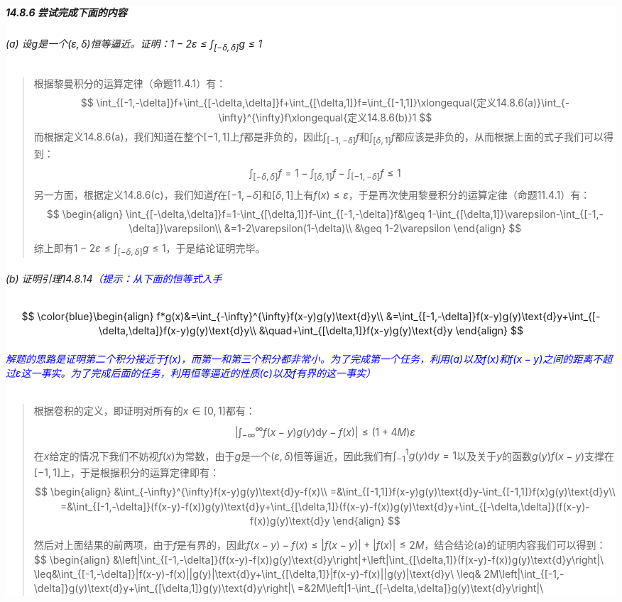 ##### 14.8.6 尝试完成下面的内容

###### (a) 设$g$是一个$(\varepsilon,\delta)$恒等逼近。证明：$\displaystyle1-2\varepsilon\leq\int_{[-\delta,\delta]}g\leq 1$

> 根据黎曼积分的运算定律（命题11.4.1）有：
> $$
> \int_{[-1,-\delta]}f+\int_{[-\delta,\delta]}f+\int_{[\delta,1]}f=\int_{[-1,1]}\xlongequal{定义14.8.6(a)}\int_{-\infty}^{\infty}f\xlongequal{定义14.8.6(b)}1
> $$
> 而根据定义14.8.6(a)，我们知道在整个$[-1,1]$上$f$都是非负的，因此$\displaystyle\int_{[-1,-\delta]}f$和$\displaystyle\int_{[\delta,1]}f$都应该是非负的，从而根据上面的式子我们可以得到：
> $$
> \int_{[-\delta,\delta]}f=1-\int_{[\delta,1]}f-\int_{[-1,-\delta]}f\leq 1
> $$
> 另一方面，根据定义14.8.6(c)，我们知道$f$在$[-1,-\delta]$和$[\delta,1]$上有$f(x)\leq\varepsilon$，于是再次使用黎曼积分的运算定律（命题11.4.1）有：
> $$
> \begin{align}
> \int_{[-\delta,\delta]}f=1-\int_{[\delta,1]}f-\int_{[-1,-\delta]}f&\geq 1-\int_{[\delta,1]}\varepsilon-\int_{[-1,-\delta]}\varepsilon\\
> &=1-2\varepsilon(1-\delta)\\
> &\geq 1-2\varepsilon
> \end{align}
> $$
> 综上即有$\displaystyle 1-2\varepsilon\leq\int_{[-\delta,\delta]}g\leq 1$，于是结论证明完毕。

###### (b) 证明引理14.8.14<font color=blue>（提示：从下面的恒等式入手</font>

$$
\color{blue}\begin{align}
f*g(x)&=\int_{-\infty}^{\infty}f(x-y)g(y)\text{d}y\\
&=\int_{[-1,-\delta]}f(x-y)g(y)\text{d}y+\int_{[-\delta,\delta]}f(x-y)g(y)\text{d}y\\
&\quad+\int_{[\delta,1]}f(x-y)g(y)\text{d}y
\end{align}
$$

###### <font color=blue>解题的思路是证明第二个积分接近于$f(x)$，而第一和第三个积分都非常小。为了完成第一个任务，利用(a)以及$f(x)$和$f(x-y)$之间的距离不超过$\varepsilon$这一事实。为了完成后面的任务，利用恒等逼近的性质(c)以及$f$有界的这一事实）</font>

> 根据卷积的定义，即证明对所有的$x\in[0,1]$都有：
> $$
> \left|\int_{-\infty}^{\infty}f(x-y)g(y)\text{d}y-f(x)\right|\leq(1+4M)\varepsilon
> $$
> 在$x$给定的情况下我们不妨视$f(x)$为常数，由于$g$是一个$(\varepsilon,\delta)$恒等逼近，因此我们有$\displaystyle\int_{-1}^{1}g(y)\text{d}y=1$以及关于$y$的函数$g(y)f(x-y)$支撑在$[-1,1]$上，于是根据积分的运算定律即有：
> $$
> \begin{align}
> &\int_{-\infty}^{\infty}f(x-y)g(y)\text{d}y-f(x)\\
> =&\int_{[-1,1]}f(x-y)g(y)\text{d}y-\int_{[-1,1]}f(x)g(y)\text{d}y\\
> =&\int_{[-1,-\delta]}(f(x-y)-f(x))g(y)\text{d}y+\int_{[\delta,1]}(f(x-y)-f(x))g(y)\text{d}y+\int_{[-\delta,\delta]}(f(x-y)-f(x))g(y)\text{d}y
> \end{align}
> $$
>
> 然后对上面结果的前两项，由于$f$是有界的，因此$f(x-y)-f(x)\leq|f(x-y)|+|f(x)|\leq 2M$，结合结论(a)的证明内容我们可以得到：
> $$
> \begin{align}
> &\left|\int_{[-1,-\delta]}(f(x-y)-f(x))g(y)\text{d}y\right|+\left|\int_{[\delta,1]}(f(x-y)-f(x))g(y)\text{d}y\right|\\
> \leq&\int_{[-1,-\delta]}|f(x-y)-f(x)||g(y)|\text{d}y+\int_{[\delta,1]}|f(x-y)-f(x)||g(y)|\text{d}y\\
> \leq& 2M\left|\int_{[-1,-\delta]}g(y)\text{d}y+\int_{[\delta,1]}g(y)\text{d}y\right|\\
> =&2M\left|1-\int_{[-\delta,\delta]}g(y)\text{d}y\right|\\